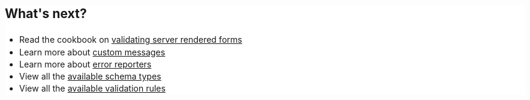 ## What's next?

- Read the cookbook on [validating server rendered forms](../../cookbooks/validator/validating-server-rendered-forms.md)
- Learn more about [custom messages](./custom-messages.md)
- Learn more about [error reporters](./error-reporters.md)
- View all the [available schema types](../../reference/validator/schema/string.md)
- View all the [available validation rules](../../reference/validator/rules/alpha.md)
